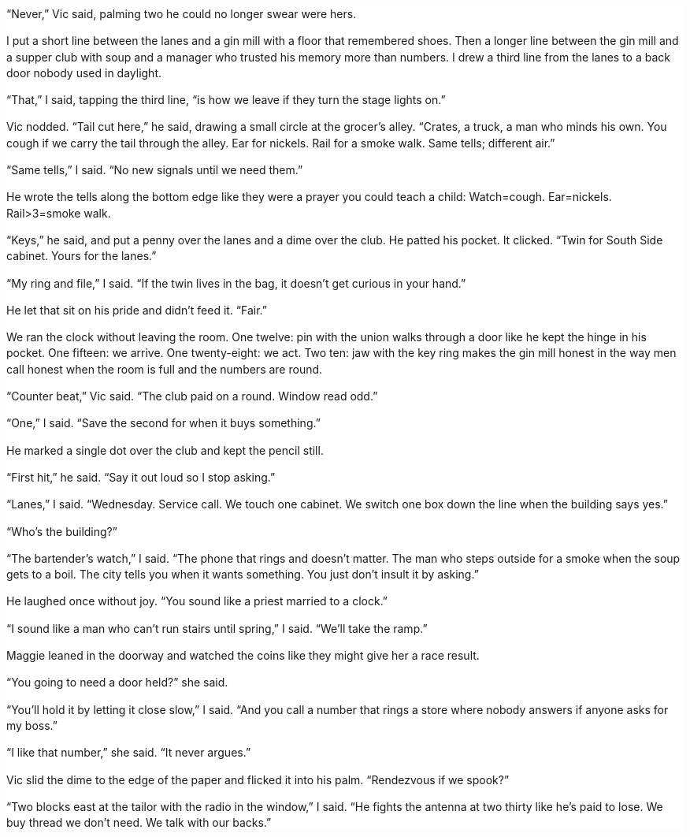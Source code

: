 “Never,” Vic said, palming two he could no longer swear were hers.

I put a short line between the lanes and a gin mill with a floor that remembered shoes. Then a longer line between the gin mill and a supper club with soup and a manager who trusted his memory more than numbers. I drew a third line from the lanes to a back door nobody used in daylight.

“That,” I said, tapping the third line, “is how we leave if they turn the stage lights on.”

Vic nodded. “Tail cut here,” he said, drawing a small circle at the grocer’s alley. “Crates, a truck, a man who minds his own. You cough if we carry the tail through the alley. Ear for nickels. Rail for a smoke walk. Same tells; different air.”

“Same tells,” I said. “No new signals until we need them.”

He wrote the tells along the bottom edge like they were a prayer you could teach a child: Watch=cough. Ear=nickels. Rail>3=smoke walk.

“Keys,” he said, and put a penny over the lanes and a dime over the club. He patted his pocket. It clicked. “Twin for South Side cabinet. Yours for the lanes.”

“My ring and file,” I said. “If the twin lives in the bag, it doesn’t get curious in your hand.”

He let that sit on his pride and didn’t feed it. “Fair.”

We ran the clock without leaving the room. One twelve: pin with the union walks through a door like he kept the hinge in his pocket. One fifteen: we arrive. One twenty-eight: we act. Two ten: jaw with the key ring makes the gin mill honest in the way men call honest when the room is full and the numbers are round.

“Counter beat,” Vic said. “The club paid on a round. Window read odd.”

“One,” I said. “Save the second for when it buys something.”

He marked a single dot over the club and kept the pencil still.

“First hit,” he said. “Say it out loud so I stop asking.”

“Lanes,” I said. “Wednesday. Service call. We touch one cabinet. We switch one box down the line when the building says yes.”

“Who’s the building?”

“The bartender’s watch,” I said. “The phone that rings and doesn’t matter. The man who steps outside for a smoke when the soup gets to a boil. The city tells you when it wants something. You just don’t insult it by asking.”

He laughed once without joy. “You sound like a priest married to a clock.”

“I sound like a man who can’t run stairs until spring,” I said. “We’ll take the ramp.”

Maggie leaned in the doorway and watched the coins like they might give her a race result.

“You going to need a door held?” she said.

“You’ll hold it by letting it close slow,” I said. “And you call a number that rings a store where nobody answers if anyone asks for my boss.”

“I like that number,” she said. “It never argues.”

Vic slid the dime to the edge of the paper and flicked it into his palm. “Rendezvous if we spook?”

“Two blocks east at the tailor with the radio in the window,” I said. “He fights the antenna at two thirty like he’s paid to lose. We buy thread we don’t need. We talk with our backs.”
